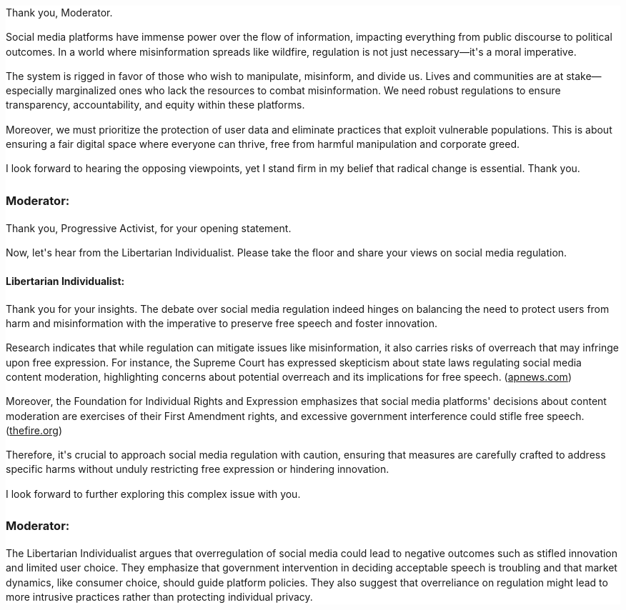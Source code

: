 Thank you, Moderator. 

Social media platforms have immense power over the flow of information, impacting everything from public discourse to political outcomes. In a world where misinformation spreads like wildfire, regulation is not just necessary—it's a moral imperative. 

The system is rigged in favor of those who wish to manipulate, misinform, and divide us. Lives and communities are at stake—especially marginalized ones who lack the resources to combat misinformation. We need robust regulations to ensure transparency, accountability, and equity within these platforms. 

Moreover, we must prioritize the protection of user data and eliminate practices that exploit vulnerable populations. This is about ensuring a fair digital space where everyone can thrive, free from harmful manipulation and corporate greed.

I look forward to hearing the opposing viewpoints, yet I stand firm in my belief that radical change is essential. Thank you.

### Moderator:

Thank you, Progressive Activist, for your opening statement.

Now, let's hear from the Libertarian Individualist. Please take the floor and share your views on social media regulation.

#### Libertarian Individualist:

Thank you for your insights. The debate over social media regulation indeed hinges on balancing the need to protect users from harm and misinformation with the imperative to preserve free speech and foster innovation.

Research indicates that while regulation can mitigate issues like misinformation, it also carries risks of overreach that may infringe upon free expression. For instance, the Supreme Court has expressed skepticism about state laws regulating social media content moderation, highlighting concerns about potential overreach and its implications for free speech. ([apnews.com](https://apnews.com/article/19180ad0a9bdf48ddb77f14a5e335545?utm_source=openai))

Moreover, the Foundation for Individual Rights and Expression emphasizes that social media platforms' decisions about content moderation are exercises of their First Amendment rights, and excessive government interference could stifle free speech. ([thefire.org](https://www.thefire.org/research-learn/fire-statement-free-speech-and-social-media?utm_source=openai))

Therefore, it's crucial to approach social media regulation with caution, ensuring that measures are carefully crafted to address specific harms without unduly restricting free expression or hindering innovation.

I look forward to further exploring this complex issue with you. 

### Moderator:

The Libertarian Individualist argues that overregulation of social media could lead to negative outcomes such as stifled innovation and limited user choice. They emphasize that government intervention in deciding acceptable speech is troubling and that market dynamics, like consumer choice, should guide platform policies. They also suggest that overreliance on regulation might lead to more intrusive practices rather than protecting individual privacy.
